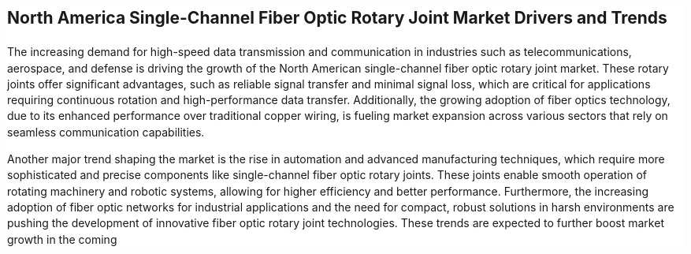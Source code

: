 <p><h2>North America Single-Channel Fiber Optic Rotary Joint Market Drivers and Trends</h2><p>The increasing demand for high-speed data transmission and communication in industries such as telecommunications, aerospace, and defense is driving the growth of the North American single-channel fiber optic rotary joint market. These rotary joints offer significant advantages, such as reliable signal transfer and minimal signal loss, which are critical for applications requiring continuous rotation and high-performance data transfer. Additionally, the growing adoption of fiber optics technology, due to its enhanced performance over traditional copper wiring, is fueling market expansion across various sectors that rely on seamless communication capabilities.</p><p>Another major trend shaping the market is the rise in automation and advanced manufacturing techniques, which require more sophisticated and precise components like single-channel fiber optic rotary joints. These joints enable smooth operation of rotating machinery and robotic systems, allowing for higher efficiency and better performance. Furthermore, the increasing adoption of fiber optic networks for industrial applications and the need for compact, robust solutions in harsh environments are pushing the development of innovative fiber optic rotary joint technologies. These trends are expected to further boost market growth in the coming